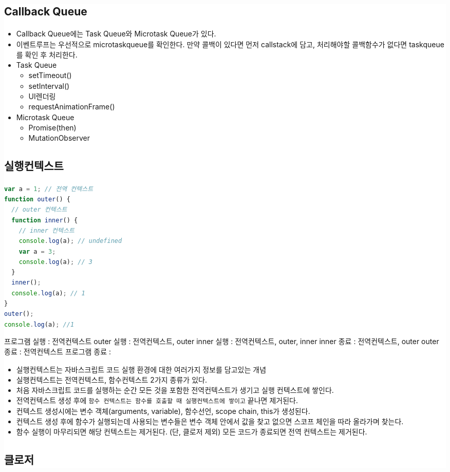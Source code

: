 ## Callback Queue

- Callback Queue에는 Task Queue와 Microtask Queue가 있다.
- 이벤트루프는 우선적으로 microtaskqueue를 확인한다. 만약 콜백이 있다면 먼저 callstack에 담고, 처리해야할 콜백함수가 없다면 taskqueue를 확인 후 처리한다.
- Task Queue
  - setTimeout()
  - setInterval()
  - UI렌더링
  - requestAnimationFrame()
- Microtask Queue
  - Promise(then)
  - MutationObserver

## 실행컨텍스트

```js
var a = 1; // 전역 컨텍스트
function outer() {
  // outer 컨텍스트
  function inner() {
    // inner 컨텍스트
    console.log(a); // undefined
    var a = 3;
    console.log(a); // 3
  }
  inner();
  console.log(a); // 1
}
outer();
console.log(a); //1
```

프로그램 실행 : 전역컨텍스트
outer 실행 : 전역컨텍스트, outer
inner 실행 : 전역컨텍스트, outer, inner
inner 종료 : 전역컨텍스트, outer
outer 종료 : 전역컨텍스트
프로그램 종료 :

- 실행컨텍스트는 자바스크립트 코드 실행 환경에 대한 여러가지 정보를 담고있는 개념
- 실행컨텍스트는 전역컨텍스트, 함수컨텍스트 2가지 종류가 있다.
- 처음 자바스크립트 코드를 실행하는 순간 모든 것을 포함한 전역컨텍스트가 생기고 실행 컨텍스트에 쌓인다.
- 전역컨텍스트 생성 후에 `함수 컨텍스트는 함수를 호출할 때 실행컨텍스트에 쌓이고` 끝나면 제거된다.
- 컨텍스트 생성시에는 변수 객체(arguments, variable), 함수선언, scope chain, this가 생성된다.
- 컨텍스트 생성 후에 함수가 실행되는데 사용되는 변수들은 변수 객체 안에서 값을 찾고 없으면 스코프 체인을 따라 올라가며 찾는다.
- 함수 실행이 마무리되면 해당 컨텍스트는 제거된다. (단, 클로저 제외)
  모든 코드가 종료되면 전역 컨텍스트는 제거된다.

## 클로저
